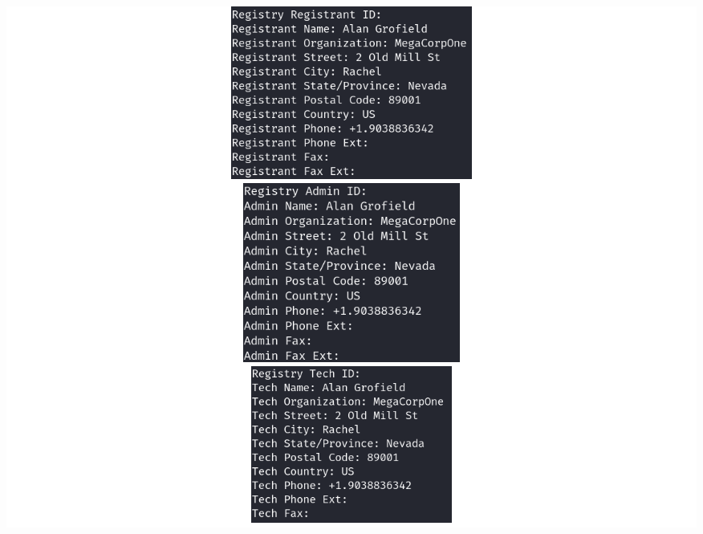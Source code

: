 <div style="text-align: center;">
  <img src="assets/images/2.png" width="300">
</div>

<div style="text-align: center;">
  <img src="assets/images/3.png" width="270">
</div>

<div style="text-align: center;">
  <img src="assets/images/5.png" width="250">
</div>
